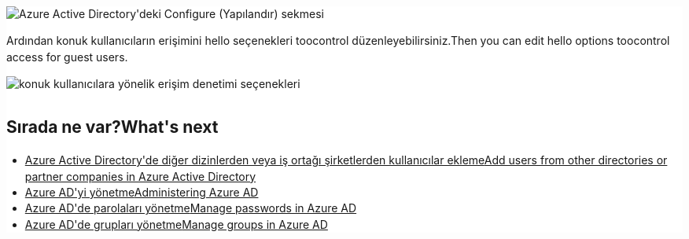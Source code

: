 ![Azure Active Directory'deki Configure (Yapılandır) sekmesi][1]

<span data-ttu-id="293e1-152">Ardından konuk kullanıcıların erişimini hello seçenekleri toocontrol düzenleyebilirsiniz.</span><span class="sxs-lookup"><span data-stu-id="293e1-152">Then you can edit hello options toocontrol access for guest users.</span></span>

![konuk kullanıcılara yönelik erişim denetimi seçenekleri][2]

## <a name="whats-next"></a><span data-ttu-id="293e1-154">Sırada ne var?</span><span class="sxs-lookup"><span data-stu-id="293e1-154">What's next</span></span>
* [<span data-ttu-id="293e1-155">Azure Active Directory'de diğer dizinlerden veya iş ortağı şirketlerden kullanıcılar ekleme</span><span class="sxs-lookup"><span data-stu-id="293e1-155">Add users from other directories or partner companies in Azure Active Directory</span></span>](active-directory-create-users-external.md)
* [<span data-ttu-id="293e1-156">Azure AD'yi yönetme</span><span class="sxs-lookup"><span data-stu-id="293e1-156">Administering Azure AD</span></span>](active-directory-administer.md)
* [<span data-ttu-id="293e1-157">Azure AD'de parolaları yönetme</span><span class="sxs-lookup"><span data-stu-id="293e1-157">Manage passwords in Azure AD</span></span>](active-directory-manage-passwords.md)
* [<span data-ttu-id="293e1-158">Azure AD'de grupları yönetme</span><span class="sxs-lookup"><span data-stu-id="293e1-158">Manage groups in Azure AD</span></span>](active-directory-manage-groups.md)


[1]: ./media/active-directory-create-users/RBACDirConfigTab.png
[2]: ./media/active-directory-create-users/RBACGuestAccessControls.png
